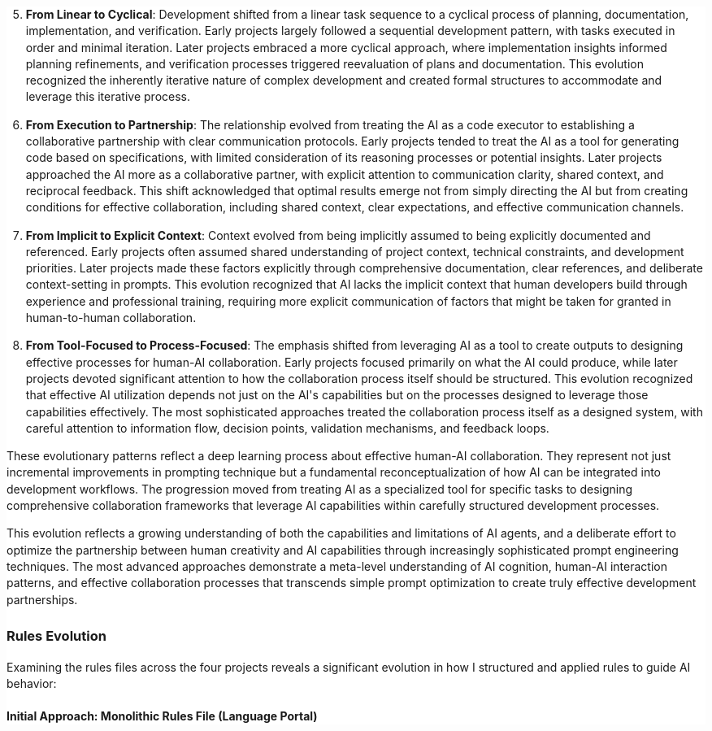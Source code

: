 5. **From Linear to Cyclical**: Development shifted from a linear task sequence to a cyclical process of planning, documentation, implementation, and verification. Early projects largely followed a sequential development pattern, with tasks executed in order and minimal iteration. Later projects embraced a more cyclical approach, where implementation insights informed planning refinements, and verification processes triggered reevaluation of plans and documentation. This evolution recognized the inherently iterative nature of complex development and created formal structures to accommodate and leverage this iterative process.

6. **From Execution to Partnership**: The relationship evolved from treating the AI as a code executor to establishing a collaborative partnership with clear communication protocols. Early projects tended to treat the AI as a tool for generating code based on specifications, with limited consideration of its reasoning processes or potential insights. Later projects approached the AI more as a collaborative partner, with explicit attention to communication clarity, shared context, and reciprocal feedback. This shift acknowledged that optimal results emerge not from simply directing the AI but from creating conditions for effective collaboration, including shared context, clear expectations, and effective communication channels.

7. **From Implicit to Explicit Context**: Context evolved from being implicitly assumed to being explicitly documented and referenced. Early projects often assumed shared understanding of project context, technical constraints, and development priorities. Later projects made these factors explicitly through comprehensive documentation, clear references, and deliberate context-setting in prompts. This evolution recognized that AI lacks the implicit context that human developers build through experience and professional training, requiring more explicit communication of factors that might be taken for granted in human-to-human collaboration.

8. **From Tool-Focused to Process-Focused**: The emphasis shifted from leveraging AI as a tool to create outputs to designing effective processes for human-AI collaboration. Early projects focused primarily on what the AI could produce, while later projects devoted significant attention to how the collaboration process itself should be structured. This evolution recognized that effective AI utilization depends not just on the AI's capabilities but on the processes designed to leverage those capabilities effectively. The most sophisticated approaches treated the collaboration process itself as a designed system, with careful attention to information flow, decision points, validation mechanisms, and feedback loops.

These evolutionary patterns reflect a deep learning process about effective human-AI collaboration. They represent not just incremental improvements in prompting technique but a fundamental reconceptualization of how AI can be integrated into development workflows. The progression moved from treating AI as a specialized tool for specific tasks to designing comprehensive collaboration frameworks that leverage AI capabilities within carefully structured development processes.

This evolution reflects a growing understanding of both the capabilities and limitations of AI agents, and a deliberate effort to optimize the partnership between human creativity and AI capabilities through increasingly sophisticated prompt engineering techniques. The most advanced approaches demonstrate a meta-level understanding of AI cognition, human-AI interaction patterns, and effective collaboration processes that transcends simple prompt optimization to create truly effective development partnerships.

### Rules Evolution

Examining the rules files across the four projects reveals a significant evolution in how I structured and applied rules to guide AI behavior:

#### Initial Approach: Monolithic Rules File (Language Portal)
